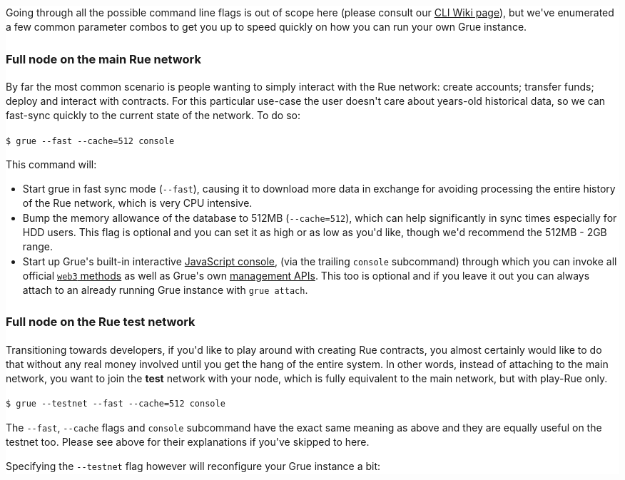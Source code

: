 Going through all the possible command line flags is out of scope here (please consult our
[CLI Wiki page](https://github.com/Rue-Foundation/go-rue/wiki/Command-Line-Options)), but we've
enumerated a few common parameter combos to get you up to speed quickly on how you can run your
own Grue instance.

### Full node on the main Rue network

By far the most common scenario is people wanting to simply interact with the Rue network:
create accounts; transfer funds; deploy and interact with contracts. For this particular use-case
the user doesn't care about years-old historical data, so we can fast-sync quickly to the current
state of the network. To do so:

```
$ grue --fast --cache=512 console
```

This command will:

 * Start grue in fast sync mode (`--fast`), causing it to download more data in exchange for avoiding
   processing the entire history of the Rue network, which is very CPU intensive.
 * Bump the memory allowance of the database to 512MB (`--cache=512`), which can help significantly in
   sync times especially for HDD users. This flag is optional and you can set it as high or as low as
   you'd like, though we'd recommend the 512MB - 2GB range.
 * Start up Grue's built-in interactive [JavaScript console](https://github.com/Rue-Foundation/go-rue/wiki/JavaScript-Console),
   (via the trailing `console` subcommand) through which you can invoke all official [`web3` methods](https://github.com/rue/wiki/wiki/JavaScript-API)
   as well as Grue's own [management APIs](https://github.com/Rue-Foundation/go-rue/wiki/Management-APIs).
   This too is optional and if you leave it out you can always attach to an already running Grue instance
   with `grue attach`.

### Full node on the Rue test network

Transitioning towards developers, if you'd like to play around with creating Rue contracts, you
almost certainly would like to do that without any real money involved until you get the hang of the
entire system. In other words, instead of attaching to the main network, you want to join the **test**
network with your node, which is fully equivalent to the main network, but with play-Rue only.

```
$ grue --testnet --fast --cache=512 console
```

The `--fast`, `--cache` flags and `console` subcommand have the exact same meaning as above and they
are equally useful on the testnet too. Please see above for their explanations if you've skipped to
here.

Specifying the `--testnet` flag however will reconfigure your Grue instance a bit:
